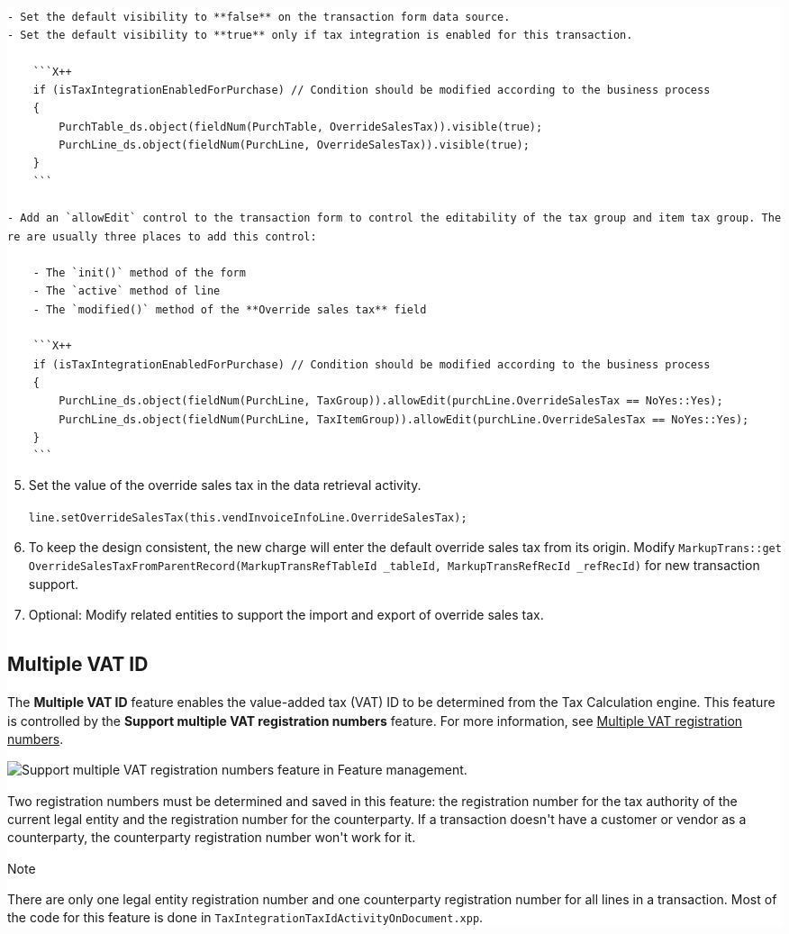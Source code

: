     - Set the default visibility to **false** on the transaction form data source.
    - Set the default visibility to **true** only if tax integration is enabled for this transaction.

        ```X++
        if (isTaxIntegrationEnabledForPurchase) // Condition should be modified according to the business process
        {
            PurchTable_ds.object(fieldNum(PurchTable, OverrideSalesTax)).visible(true);
            PurchLine_ds.object(fieldNum(PurchLine, OverrideSalesTax)).visible(true);
        }
        ```

    - Add an `allowEdit` control to the transaction form to control the editability of the tax group and item tax group. There are usually three places to add this control:

        - The `init()` method of the form
        - The `active` method of line
        - The `modified()` method of the **Override sales tax** field

        ```X++
        if (isTaxIntegrationEnabledForPurchase) // Condition should be modified according to the business process
        {
            PurchLine_ds.object(fieldNum(PurchLine, TaxGroup)).allowEdit(purchLine.OverrideSalesTax == NoYes::Yes);
            PurchLine_ds.object(fieldNum(PurchLine, TaxItemGroup)).allowEdit(purchLine.OverrideSalesTax == NoYes::Yes);
        }
        ```

5. Set the value of the override sales tax in the data retrieval activity.

    `line.setOverrideSalesTax(this.vendInvoiceInfoLine.OverrideSalesTax);`

6. To keep the design consistent, the new charge will enter the default override sales tax from its origin. Modify `MarkupTrans::getOverrideSalesTaxFromParentRecord(MarkupTransRefTableId _tableId, MarkupTransRefRecId _refRecId)` for new transaction support.
7. Optional: Modify related entities to support the import and export of override sales tax.

## Multiple VAT ID

The **Multiple VAT ID** feature enables the value-added tax (VAT) ID to be determined from the Tax Calculation engine. This feature is controlled by the **Support multiple VAT registration numbers** feature. For more information, see [Multiple VAT registration numbers](emea-multiple-vat-registration-numbers.md).

![Support multiple VAT registration numbers feature in Feature management.](../media/vat-id-feature.jpg)

Two registration numbers must be determined and saved in this feature: the registration number for the tax authority of the current legal entity and the registration number for the counterparty. If a transaction doesn't have a customer or vendor as a counterparty, the counterparty registration number won't work for it.

> [!NOTE]
> There are only one legal entity registration number and one counterparty registration number for all lines in a transaction. Most of the code for this feature is done in `TaxIntegrationTaxIdActivityOnDocument.xpp`.
